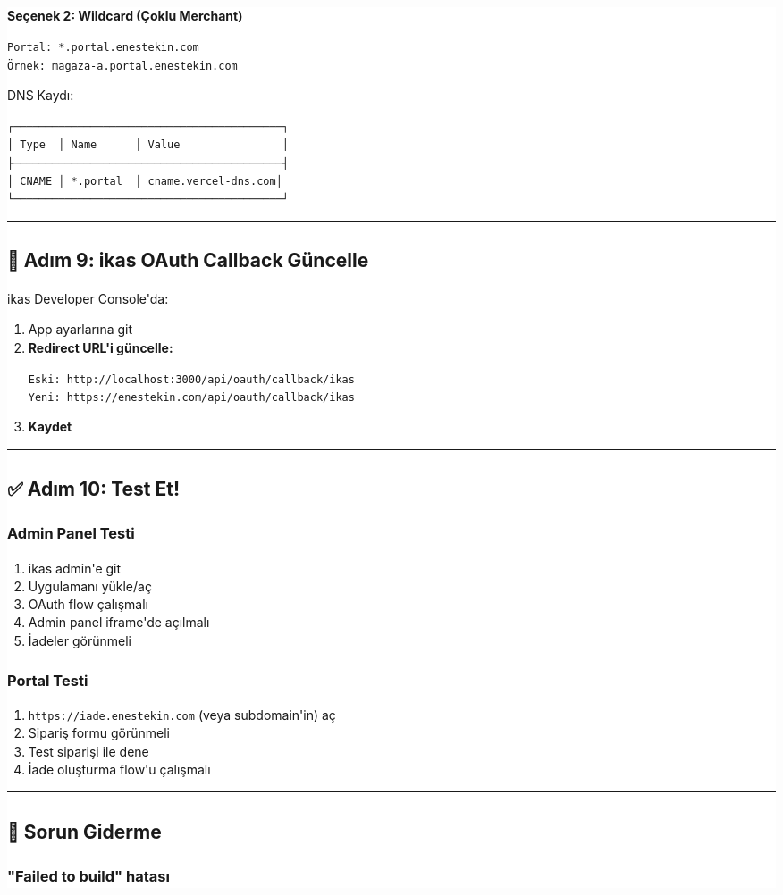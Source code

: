 **Seçenek 2: Wildcard (Çoklu Merchant)**
```
Portal: *.portal.enestekin.com
Örnek: magaza-a.portal.enestekin.com
```

DNS Kaydı:
```
┌──────────────────────────────────────────┐
│ Type  │ Name      │ Value                │
├──────────────────────────────────────────┤
│ CNAME │ *.portal  │ cname.vercel-dns.com│
└──────────────────────────────────────────┘
```

---

## 🔐 Adım 9: ikas OAuth Callback Güncelle

ikas Developer Console'da:

1. App ayarlarına git
2. **Redirect URL'i güncelle:**
   ```
   Eski: http://localhost:3000/api/oauth/callback/ikas
   Yeni: https://enestekin.com/api/oauth/callback/ikas
   ```
3. **Kaydet**

---

## ✅ Adım 10: Test Et!

### Admin Panel Testi

1. ikas admin'e git
2. Uygulamanı yükle/aç
3. OAuth flow çalışmalı
4. Admin panel iframe'de açılmalı
5. İadeler görünmeli

### Portal Testi

1. `https://iade.enestekin.com` (veya subdomain'in) aç
2. Sipariş formu görünmeli
3. Test siparişi ile dene
4. İade oluşturma flow'u çalışmalı

---

## 🐛 Sorun Giderme

### "Failed to build" hatası
